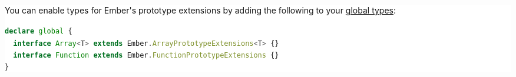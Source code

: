 You can enable types for Ember's prototype extensions by adding the following to your [global types][global-types]:

```typescript {data-filename="types/global.d.ts"}
declare global {
  interface Array<T> extends Ember.ArrayPrototypeExtensions<T> {}
  interface Function extends Ember.FunctionPrototypeExtensions {}
}
```



[components]: ../../core-concepts/invokables/#toc_glimmer-components
[global-types]: ../../additional-resources/faq/#toc_global-types-for-your-project
[migrate-from-computed]: ../../../upgrading/current-edition/tracked-properties/
[migrate-from-mixins]: ../../../upgrading/current-edition/native-classes/#toc_mixins
[migrating-from-classic-classes]: ../../../upgrading/current-edition/native-classes/
[migrating-from-classic-components]: ../../../upgrading/current-edition/glimmer-components/



[merge]: https://www.typescriptlang.org/docs/handbook/declaration-merging.html#merging-interfaces
[octane]: https://emberjs.com/editions/octane/
[tagName]: https://api.emberjs.com/ember/5.6.0/classes/Component#html-tag
[this]: https://www.typescriptlang.org/docs/handbook/2/functions.html#declaring-this-in-a-function

